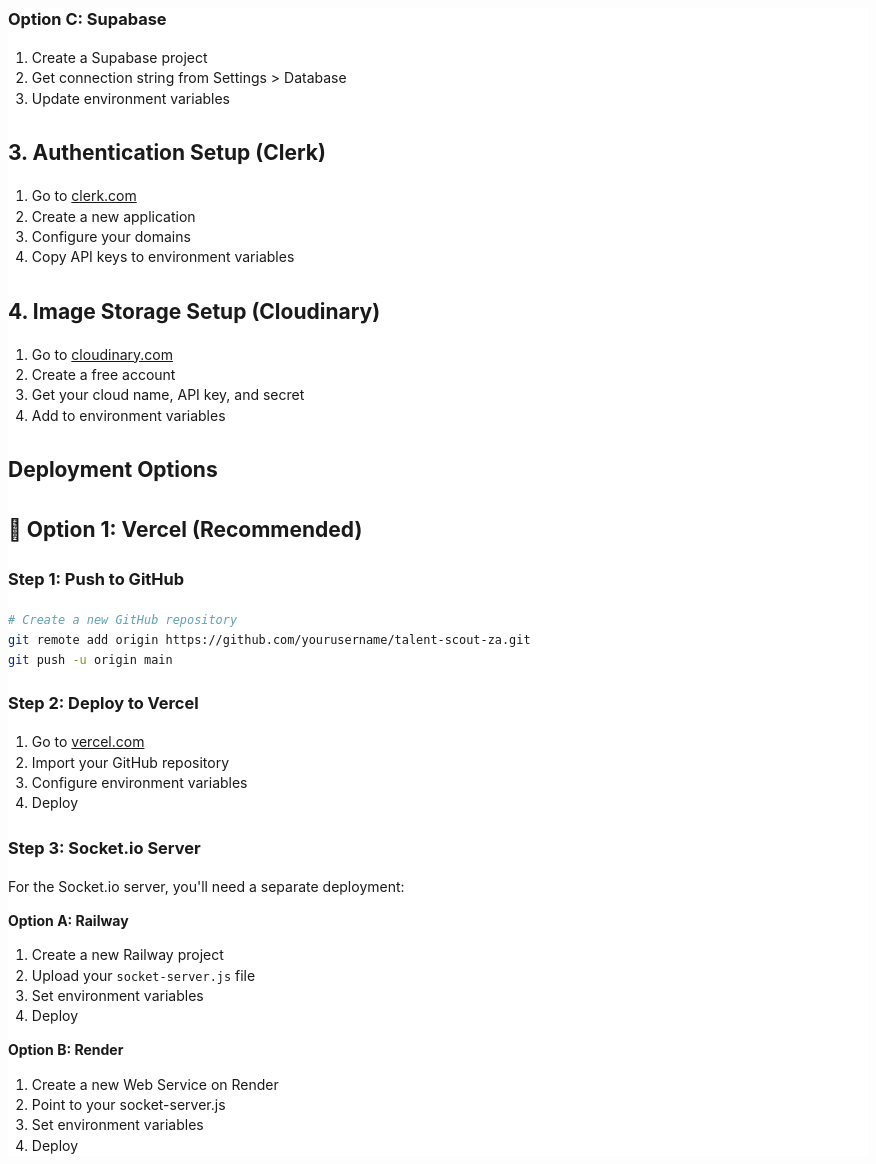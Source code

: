 ### Option C: Supabase
1. Create a Supabase project
2. Get connection string from Settings > Database
3. Update environment variables

## 3. Authentication Setup (Clerk)

1. Go to [clerk.com](https://clerk.com)
2. Create a new application
3. Configure your domains
4. Copy API keys to environment variables

## 4. Image Storage Setup (Cloudinary)

1. Go to [cloudinary.com](https://cloudinary.com)
2. Create a free account
3. Get your cloud name, API key, and secret
4. Add to environment variables

## Deployment Options

## 🎯 Option 1: Vercel (Recommended)

### Step 1: Push to GitHub
```bash
# Create a new GitHub repository
git remote add origin https://github.com/yourusername/talent-scout-za.git
git push -u origin main
```

### Step 2: Deploy to Vercel
1. Go to [vercel.com](https://vercel.com)
2. Import your GitHub repository
3. Configure environment variables
4. Deploy

### Step 3: Socket.io Server
For the Socket.io server, you'll need a separate deployment:

**Option A: Railway**
1. Create a new Railway project
2. Upload your `socket-server.js` file
3. Set environment variables
4. Deploy

**Option B: Render**
1. Create a new Web Service on Render
2. Point to your socket-server.js
3. Set environment variables
4. Deploy
